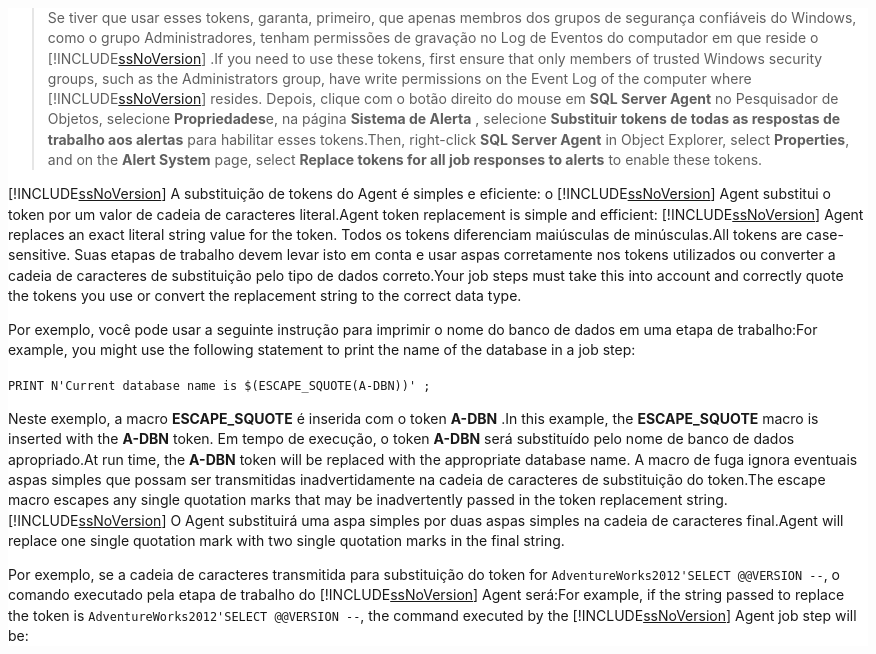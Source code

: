 >  <span data-ttu-id="162fe-118">Se tiver que usar esses tokens, garanta, primeiro, que apenas membros dos grupos de segurança confiáveis do Windows, como o grupo Administradores, tenham permissões de gravação no Log de Eventos do computador em que reside o [!INCLUDE[ssNoVersion](../../includes/ssnoversion-md.md)] .</span><span class="sxs-lookup"><span data-stu-id="162fe-118">If you need to use these tokens, first ensure that only members of trusted Windows security groups, such as the Administrators group, have write permissions on the Event Log of the computer where [!INCLUDE[ssNoVersion](../../includes/ssnoversion-md.md)] resides.</span></span> <span data-ttu-id="162fe-119">Depois, clique com o botão direito do mouse em **SQL Server Agent** no Pesquisador de Objetos, selecione **Propriedades**e, na página **Sistema de Alerta** , selecione **Substituir tokens de todas as respostas de trabalho aos alertas** para habilitar esses tokens.</span><span class="sxs-lookup"><span data-stu-id="162fe-119">Then, right-click **SQL Server Agent** in Object Explorer, select **Properties**, and on the **Alert System** page, select **Replace tokens for all job responses to alerts** to enable these tokens.</span></span>  
  
 [!INCLUDE[ssNoVersion](../../includes/ssnoversion-md.md)] <span data-ttu-id="162fe-120">A substituição de tokens do Agent é simples e eficiente: o [!INCLUDE[ssNoVersion](../../includes/ssnoversion-md.md)] Agent substitui o token por um valor de cadeia de caracteres literal.</span><span class="sxs-lookup"><span data-stu-id="162fe-120">Agent token replacement is simple and efficient: [!INCLUDE[ssNoVersion](../../includes/ssnoversion-md.md)] Agent replaces an exact literal string value for the token.</span></span> <span data-ttu-id="162fe-121">Todos os tokens diferenciam maiúsculas de minúsculas.</span><span class="sxs-lookup"><span data-stu-id="162fe-121">All tokens are case-sensitive.</span></span> <span data-ttu-id="162fe-122">Suas etapas de trabalho devem levar isto em conta e usar aspas corretamente nos tokens utilizados ou converter a cadeia de caracteres de substituição pelo tipo de dados correto.</span><span class="sxs-lookup"><span data-stu-id="162fe-122">Your job steps must take this into account and correctly quote the tokens you use or convert the replacement string to the correct data type.</span></span>  
  
 <span data-ttu-id="162fe-123">Por exemplo, você pode usar a seguinte instrução para imprimir o nome do banco de dados em uma etapa de trabalho:</span><span class="sxs-lookup"><span data-stu-id="162fe-123">For example, you might use the following statement to print the name of the database in a job step:</span></span>  
  
 `PRINT N'Current database name is $(ESCAPE_SQUOTE(A-DBN))' ;`  
  
 <span data-ttu-id="162fe-124">Neste exemplo, a macro **ESCAPE_SQUOTE** é inserida com o token **A-DBN** .</span><span class="sxs-lookup"><span data-stu-id="162fe-124">In this example, the **ESCAPE_SQUOTE** macro is inserted with the **A-DBN** token.</span></span> <span data-ttu-id="162fe-125">Em tempo de execução, o token **A-DBN** será substituído pelo nome de banco de dados apropriado.</span><span class="sxs-lookup"><span data-stu-id="162fe-125">At run time, the **A-DBN** token will be replaced with the appropriate database name.</span></span> <span data-ttu-id="162fe-126">A macro de fuga ignora eventuais aspas simples que possam ser transmitidas inadvertidamente na cadeia de caracteres de substituição do token.</span><span class="sxs-lookup"><span data-stu-id="162fe-126">The escape macro escapes any single quotation marks that may be inadvertently passed in the token replacement string.</span></span> [!INCLUDE[ssNoVersion](../../includes/ssnoversion-md.md)] <span data-ttu-id="162fe-127">O Agent substituirá uma aspa simples por duas aspas simples na cadeia de caracteres final.</span><span class="sxs-lookup"><span data-stu-id="162fe-127">Agent will replace one single quotation mark with two single quotation marks in the final string.</span></span>  
  
 <span data-ttu-id="162fe-128">Por exemplo, se a cadeia de caracteres transmitida para substituição do token for `AdventureWorks2012'SELECT @@VERSION --`, o comando executado pela etapa de trabalho do [!INCLUDE[ssNoVersion](../../includes/ssnoversion-md.md)] Agent será:</span><span class="sxs-lookup"><span data-stu-id="162fe-128">For example, if the string passed to replace the token is `AdventureWorks2012'SELECT @@VERSION --`, the command executed by the [!INCLUDE[ssNoVersion](../../includes/ssnoversion-md.md)] Agent job step will be:</span></span>  
  